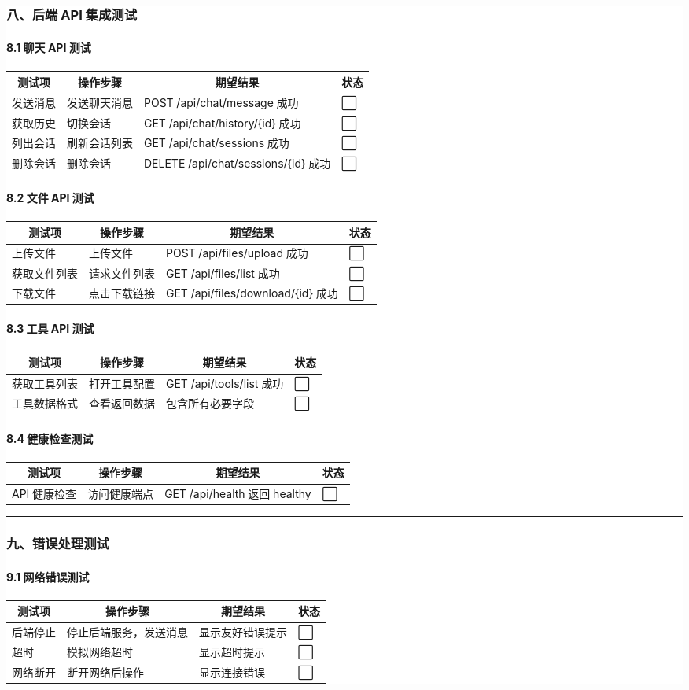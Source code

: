 
### 八、后端 API 集成测试

#### 8.1 聊天 API 测试

| 测试项 | 操作步骤 | 期望结果 | 状态 |
|--------|---------|----------|------|
| 发送消息 | 发送聊天消息 | POST /api/chat/message 成功 | ⬜ |
| 获取历史 | 切换会话 | GET /api/chat/history/{id} 成功 | ⬜ |
| 列出会话 | 刷新会话列表 | GET /api/chat/sessions 成功 | ⬜ |
| 删除会话 | 删除会话 | DELETE /api/chat/sessions/{id} 成功 | ⬜ |

#### 8.2 文件 API 测试

| 测试项 | 操作步骤 | 期望结果 | 状态 |
|--------|---------|----------|------|
| 上传文件 | 上传文件 | POST /api/files/upload 成功 | ⬜ |
| 获取文件列表 | 请求文件列表 | GET /api/files/list 成功 | ⬜ |
| 下载文件 | 点击下载链接 | GET /api/files/download/{id} 成功 | ⬜ |

#### 8.3 工具 API 测试

| 测试项 | 操作步骤 | 期望结果 | 状态 |
|--------|---------|----------|------|
| 获取工具列表 | 打开工具配置 | GET /api/tools/list 成功 | ⬜ |
| 工具数据格式 | 查看返回数据 | 包含所有必要字段 | ⬜ |

#### 8.4 健康检查测试

| 测试项 | 操作步骤 | 期望结果 | 状态 |
|--------|---------|----------|------|
| API 健康检查 | 访问健康端点 | GET /api/health 返回 healthy | ⬜ |

---

### 九、错误处理测试

#### 9.1 网络错误测试

| 测试项 | 操作步骤 | 期望结果 | 状态 |
|--------|---------|----------|------|
| 后端停止 | 停止后端服务，发送消息 | 显示友好错误提示 | ⬜ |
| 超时 | 模拟网络超时 | 显示超时提示 | ⬜ |
| 网络断开 | 断开网络后操作 | 显示连接错误 | ⬜ |
